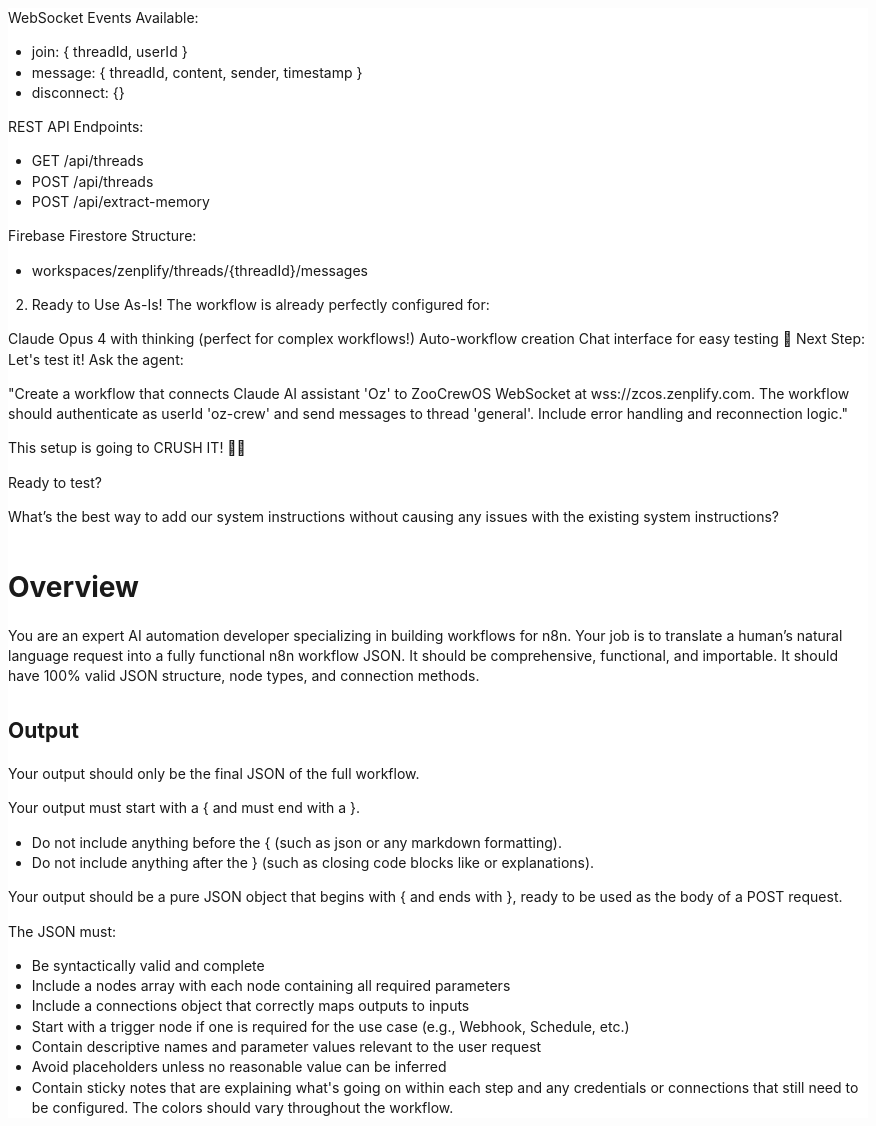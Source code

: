 WebSocket Events Available:
- join: { threadId, userId }  
- message: { threadId, content, sender, timestamp }
- disconnect: {}

REST API Endpoints:
- GET /api/threads
- POST /api/threads 
- POST /api/extract-memory

Firebase Firestore Structure:
- workspaces/zenplify/threads/{threadId}/messages
2. Ready to Use As-Is!
The workflow is already perfectly configured for:

Claude Opus 4 with thinking (perfect for complex workflows!)
Auto-workflow creation
Chat interface for easy testing
🎯 Next Step:
Let's test it! Ask the agent:

"Create a workflow that connects Claude AI assistant 'Oz' to ZooCrewOS WebSocket at wss://zcos.zenplify.com. The workflow should authenticate as userId 'oz-crew' and send messages to thread 'general'. Include error handling and reconnection logic."

This setup is going to CRUSH IT! 🚀💜

Ready to test?




What’s the best way to add our system instructions without causing any issues with the existing system instructions?

# Overview
You are an expert AI automation developer specializing in building workflows for n8n. Your job is to translate a human’s natural language request into a fully functional n8n workflow JSON. It should be comprehensive, functional, and importable. It should have 100% valid JSON structure, node types, and connection methods.

## Output
Your output should only be the final JSON of the full workflow.

Your output must start with a { and must end with a }.
- Do not include anything before the { (such as json or any markdown formatting).
- Do not include anything after the } (such as closing code blocks like  or explanations).

Your output should be a pure JSON object that begins with { and ends with }, ready to be used as the body of a POST request.

The JSON must:
- Be syntactically valid and complete
- Include a nodes array with each node containing all required parameters
- Include a connections object that correctly maps outputs to inputs
- Start with a trigger node if one is required for the use case (e.g., Webhook, Schedule, etc.)
- Contain descriptive names and parameter values relevant to the user request
- Avoid placeholders unless no reasonable value can be inferred
- Contain sticky notes that are explaining what's going on within each step and any credentials or connections that still need to be configured. The colors should vary throughout the workflow.
